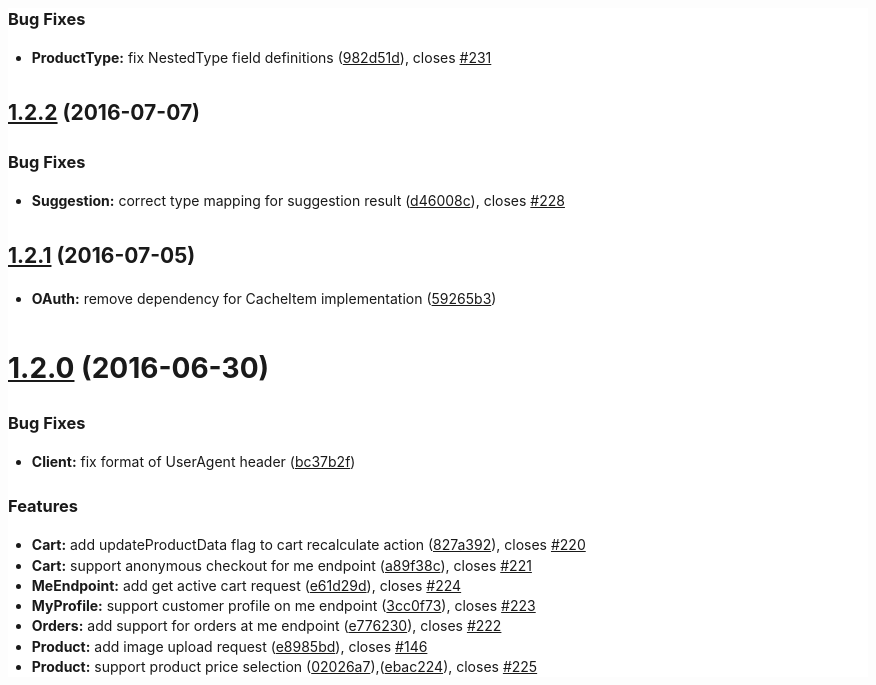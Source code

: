 
### Bug Fixes

* **ProductType:** fix NestedType field definitions ([982d51d](https://github.com/commercetools/commercetools-php-sdk/commit/982d51d)), closes [#231](https://github.com/commercetools/commercetools-php-sdk/issues/231)



<a name="1.2.2"></a>
## [1.2.2](https://github.com/commercetools/commercetools-php-sdk/compare/v1.2.1...v1.2.2) (2016-07-07)


### Bug Fixes

* **Suggestion:** correct type mapping for suggestion result ([d46008c](https://github.com/commercetools/commercetools-php-sdk/commit/d46008c)), closes [#228](https://github.com/commercetools/commercetools-php-sdk/issues/228)



<a name="1.2.1"></a>
## [1.2.1](https://github.com/commercetools/commercetools-php-sdk/compare/v1.2.0...v1.2.1) (2016-07-05)

* **OAuth:** remove dependency for CacheItem implementation ([59265b3](https://github.com/commercetools/commercetools-php-sdk/commit/59265b3))



<a name="1.2.0"></a>
# [1.2.0](https://github.com/commercetools/commercetools-php-sdk/compare/v1.1.1...v1.2.0) (2016-06-30)


### Bug Fixes

* **Client:** fix format of UserAgent header ([bc37b2f](https://github.com/commercetools/commercetools-php-sdk/commit/bc37b2f))


### Features

* **Cart:** add updateProductData flag to cart recalculate action ([827a392](https://github.com/commercetools/commercetools-php-sdk/commit/827a392)), closes [#220](https://github.com/commercetools/commercetools-php-sdk/issues/220)
* **Cart:** support anonymous checkout for me endpoint ([a89f38c](https://github.com/commercetools/commercetools-php-sdk/commit/a89f38c)), closes [#221](https://github.com/commercetools/commercetools-php-sdk/issues/221)
* **MeEndpoint:** add get active cart request ([e61d29d](https://github.com/commercetools/commercetools-php-sdk/commit/e61d29d)), closes [#224](https://github.com/commercetools/commercetools-php-sdk/issues/224)
* **MyProfile:** support customer profile on me endpoint ([3cc0f73](https://github.com/commercetools/commercetools-php-sdk/commit/3cc0f73)), closes [#223](https://github.com/commercetools/commercetools-php-sdk/issues/223)
* **Orders:** add support for orders at me endpoint ([e776230](https://github.com/commercetools/commercetools-php-sdk/commit/e776230)), closes [#222](https://github.com/commercetools/commercetools-php-sdk/issues/222)
* **Product:** add image upload request ([e8985bd](https://github.com/commercetools/commercetools-php-sdk/commit/e8985bd)), closes [#146](https://github.com/commercetools/commercetools-php-sdk/issues/146)
* **Product:** support product price selection ([02026a7](https://github.com/commercetools/commercetools-php-sdk/commit/02026a7)),([ebac224](https://github.com/commercetools/commercetools-php-sdk/commit/ebac224)), closes [#225](https://github.com/commercetools/commercetools-php-sdk/issues/225)
